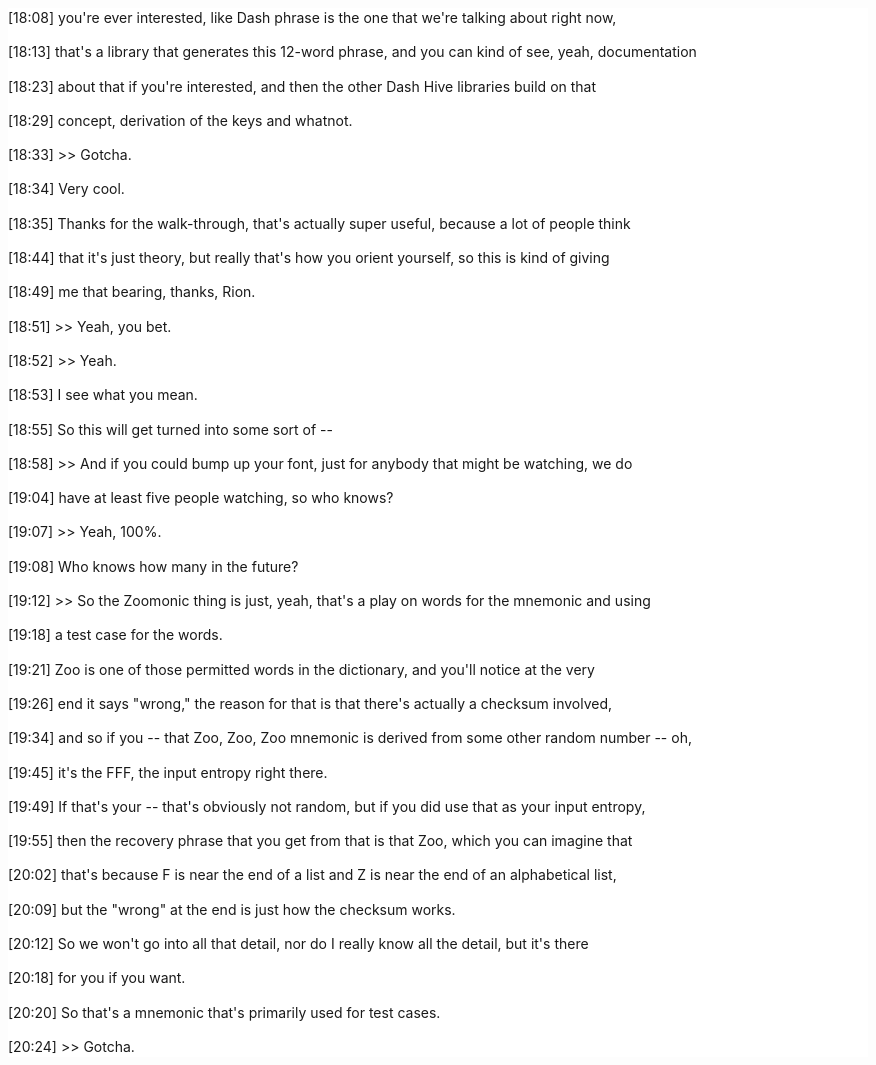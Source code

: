 [18:08] you're ever interested, like Dash phrase is the one that we're talking about right now,

[18:13] that's a library that generates this 12-word phrase, and you can kind of see, yeah, documentation

[18:23] about that if you're interested, and then the other Dash Hive libraries build on that

[18:29] concept, derivation of the keys and whatnot.

[18:33] >> Gotcha.

[18:34] Very cool.

[18:35] Thanks for the walk-through, that's actually super useful, because a lot of people think

[18:44] that it's just theory, but really that's how you orient yourself, so this is kind of giving

[18:49] me that bearing, thanks, Rion.

[18:51] >> Yeah, you bet.

[18:52] >> Yeah.

[18:53] I see what you mean.

[18:55] So this will get turned into some sort of --

[18:58] >> And if you could bump up your font, just for anybody that might be watching, we do

[19:04] have at least five people watching, so who knows?

[19:07] >> Yeah, 100%.

[19:08] Who knows how many in the future?

[19:12] >> So the Zoomonic thing is just, yeah, that's a play on words for the mnemonic and using

[19:18] a test case for the words.

[19:21] Zoo is one of those permitted words in the dictionary, and you'll notice at the very

[19:26] end it says "wrong," the reason for that is that there's actually a checksum involved,

[19:34] and so if you -- that Zoo, Zoo, Zoo mnemonic is derived from some other random number -- oh,

[19:45] it's the FFF, the input entropy right there.

[19:49] If that's your -- that's obviously not random, but if you did use that as your input entropy,

[19:55] then the recovery phrase that you get from that is that Zoo, which you can imagine that

[20:02] that's because F is near the end of a list and Z is near the end of an alphabetical list,

[20:09] but the "wrong" at the end is just how the checksum works.

[20:12] So we won't go into all that detail, nor do I really know all the detail, but it's there

[20:18] for you if you want.

[20:20] So that's a mnemonic that's primarily used for test cases.

[20:24] >> Gotcha.
